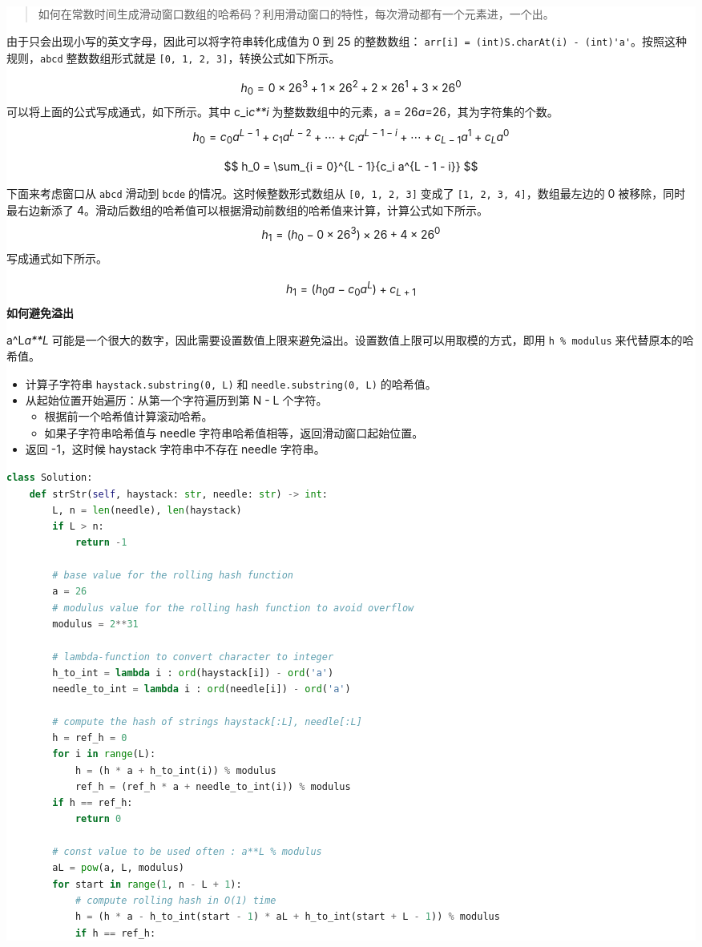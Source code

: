 > 如何在常数时间生成滑动窗口数组的哈希码？利用滑动窗口的特性，每次滑动都有一个元素进，一个出。

由于只会出现小写的英文字母，因此可以将字符串转化成值为 0 到 25 的整数数组： `arr[i] = (int)S.charAt(i) - (int)'a'`。按照这种规则，`abcd` 整数数组形式就是 `[0, 1, 2, 3]`，转换公式如下所示。


$$
h_0 = 0 \times 26^3 + 1 \times 26^2 + 2 \times 26^1 + 3 \times 26^0
$$
可以将上面的公式写成通式，如下所示。其中 c_i*c**i* 为整数数组中的元素，a = 26*a*=26，其为字符集的个数。
$$
h_0 = c_0a^{L - 1} + c_1 a^{L - 2} + \cdots + c_i a^{L - 1 - i } + \cdots + c_{L - 1} a^1 + c_L a^0
$$

$$
h_0 = \sum_{i = 0}^{L - 1}{c_i a^{L - 1 - i}}
$$

下面来考虑窗口从 `abcd` 滑动到 `bcde` 的情况。这时候整数形式数组从 `[0, 1, 2, 3]` 变成了 `[1, 2, 3, 4]`，数组最左边的 0 被移除，同时最右边新添了 4。滑动后数组的哈希值可以根据滑动前数组的哈希值来计算，计算公式如下所示。
$$
h_1 = (h_0 - 0 \times 26^3) \times 26 + 4 \times 26^0
$$
写成通式如下所示。

$$
h_1 = (h_0 a - c_0 a^L) + c_{L + 1}
$$
**如何避免溢出**

a^L*a**L* 可能是一个很大的数字，因此需要设置数值上限来避免溢出。设置数值上限可以用取模的方式，即用 `h % modulus` 来代替原本的哈希值。

- 计算子字符串 `haystack.substring(0, L)` 和 `needle.substring(0, L)` 的哈希值。
- 从起始位置开始遍历：从第一个字符遍历到第 N - L 个字符。
  - 根据前一个哈希值计算滚动哈希。
  - 如果子字符串哈希值与 needle 字符串哈希值相等，返回滑动窗口起始位置。
- 返回 -1，这时候 haystack 字符串中不存在 needle 字符串。

```python
class Solution:
    def strStr(self, haystack: str, needle: str) -> int:
        L, n = len(needle), len(haystack)
        if L > n:
            return -1
        
        # base value for the rolling hash function
        a = 26
        # modulus value for the rolling hash function to avoid overflow
        modulus = 2**31
        
        # lambda-function to convert character to integer
        h_to_int = lambda i : ord(haystack[i]) - ord('a')
        needle_to_int = lambda i : ord(needle[i]) - ord('a')
        
        # compute the hash of strings haystack[:L], needle[:L]
        h = ref_h = 0
        for i in range(L):
            h = (h * a + h_to_int(i)) % modulus
            ref_h = (ref_h * a + needle_to_int(i)) % modulus
        if h == ref_h:
            return 0
              
        # const value to be used often : a**L % modulus
        aL = pow(a, L, modulus) 
        for start in range(1, n - L + 1):
            # compute rolling hash in O(1) time
            h = (h * a - h_to_int(start - 1) * aL + h_to_int(start + L - 1)) % modulus
            if h == ref_h:
```